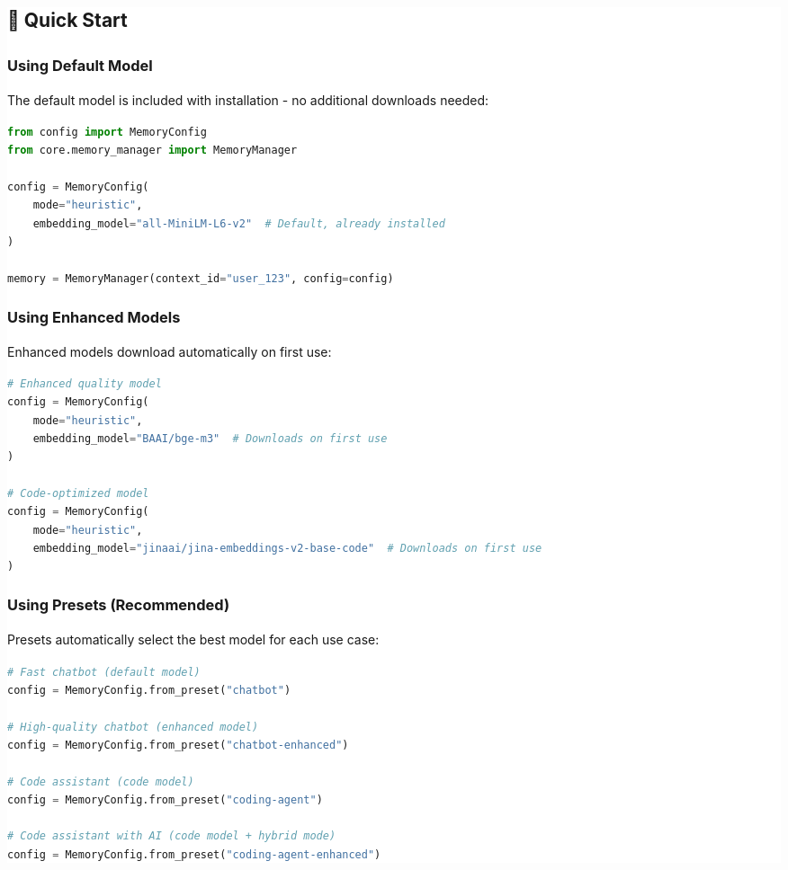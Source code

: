 ## 🚀 Quick Start

### Using Default Model

The default model is included with installation - no additional downloads needed:

```python
from config import MemoryConfig
from core.memory_manager import MemoryManager

config = MemoryConfig(
    mode="heuristic",
    embedding_model="all-MiniLM-L6-v2"  # Default, already installed
)

memory = MemoryManager(context_id="user_123", config=config)
```

### Using Enhanced Models

Enhanced models download automatically on first use:

```python
# Enhanced quality model
config = MemoryConfig(
    mode="heuristic",
    embedding_model="BAAI/bge-m3"  # Downloads on first use
)

# Code-optimized model
config = MemoryConfig(
    mode="heuristic",
    embedding_model="jinaai/jina-embeddings-v2-base-code"  # Downloads on first use
)
```

### Using Presets (Recommended)

Presets automatically select the best model for each use case:

```python
# Fast chatbot (default model)
config = MemoryConfig.from_preset("chatbot")

# High-quality chatbot (enhanced model)
config = MemoryConfig.from_preset("chatbot-enhanced")

# Code assistant (code model)
config = MemoryConfig.from_preset("coding-agent")

# Code assistant with AI (code model + hybrid mode)
config = MemoryConfig.from_preset("coding-agent-enhanced")
```
